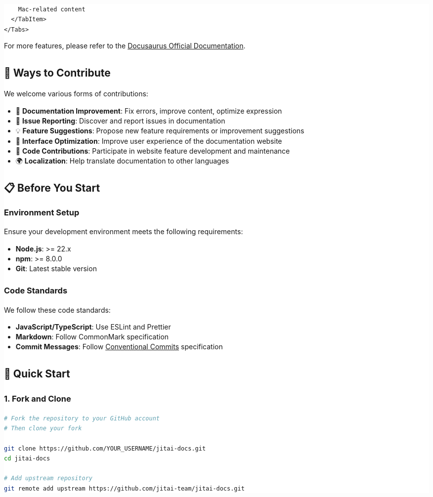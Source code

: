 ```
    Mac-related content
  </TabItem>
</Tabs>
```

For more features, please refer to the [Docusaurus Official Documentation](https://docusaurus.io/docs).

## 🌟 Ways to Contribute

We welcome various forms of contributions:

- 📝 **Documentation Improvement**: Fix errors, improve content, optimize expression
- 🐛 **Issue Reporting**: Discover and report issues in documentation
- 💡 **Feature Suggestions**: Propose new feature requirements or improvement suggestions
- 🎨 **Interface Optimization**: Improve user experience of the documentation website
- 🔧 **Code Contributions**: Participate in website feature development and maintenance
- 🌍 **Localization**: Help translate documentation to other languages

## 📋 Before You Start

### Environment Setup

Ensure your development environment meets the following requirements:

- **Node.js**: >= 22.x
- **npm**: >= 8.0.0
- **Git**: Latest stable version

### Code Standards

We follow these code standards:

- **JavaScript/TypeScript**: Use ESLint and Prettier
- **Markdown**: Follow CommonMark specification
- **Commit Messages**: Follow [Conventional Commits](https://www.conventionalcommits.org/) specification

## 🚀 Quick Start

### 1. Fork and Clone

```bash
# Fork the repository to your GitHub account
# Then clone your fork

git clone https://github.com/YOUR_USERNAME/jitai-docs.git
cd jitai-docs

# Add upstream repository
git remote add upstream https://github.com/jitai-team/jitai-docs.git
```
